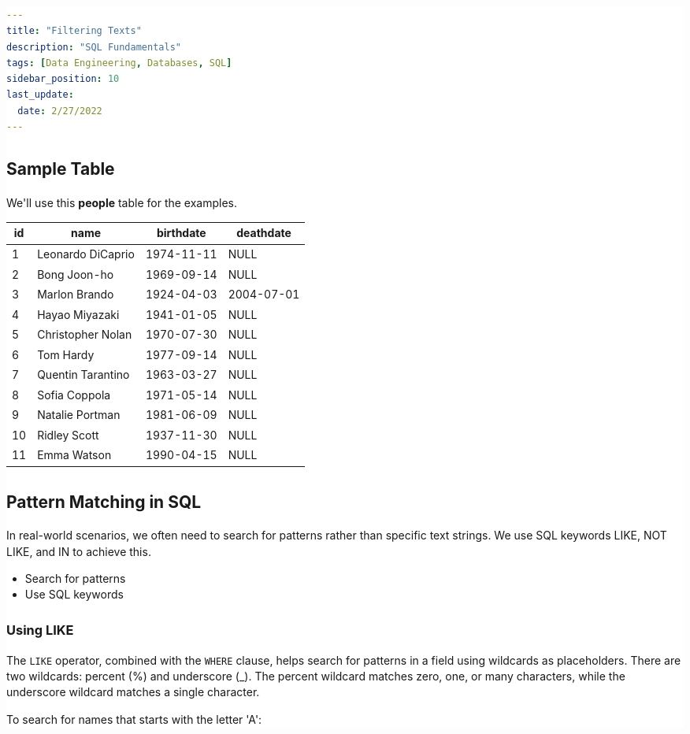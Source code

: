```yaml
---
title: "Filtering Texts"
description: "SQL Fundamentals"
tags: [Data Engineering, Databases, SQL]
sidebar_position: 10
last_update:
  date: 2/27/2022
---
```


## Sample Table 

We'll use this **people** table for the examples.

| id | name              | birthdate  | deathdate  |
|----|-------------------|------------|------------|
| 1  | Leonardo DiCaprio | 1974-11-11 | NULL       |
| 2  | Bong Joon-ho      | 1969-09-14 | NULL       |
| 3  | Marlon Brando     | 1924-04-03 | 2004-07-01 |
| 4  | Hayao Miyazaki    | 1941-01-05 | NULL       |
| 5  | Christopher Nolan | 1970-07-30 | NULL       |
| 6  | Tom Hardy         | 1977-09-14 | NULL       |
| 7  | Quentin Tarantino | 1963-03-27 | NULL       |
| 8  | Sofia Coppola     | 1971-05-14 | NULL       |
| 9  | Natalie Portman   | 1981-06-09 | NULL       |
| 10 | Ridley Scott      | 1937-11-30 | NULL       |
| 11 | Emma Watson       | 1990-04-15 | NULL       |

## Pattern Matching in SQL

In real-world scenarios, we often need to search for patterns rather than specific text strings. We use SQL keywords LIKE, NOT LIKE, and IN to achieve this.

- Search for patterns
- Use SQL keywords

### Using LIKE

The `LIKE` operator, combined with the `WHERE` clause, helps search for patterns in a field using wildcards as placeholders. There are two wildcards: percent (%) and underscore (_). The percent wildcard matches zero, one, or many characters, while the underscore wildcard matches a single character.

To search for names that starts with the letter 'A':
